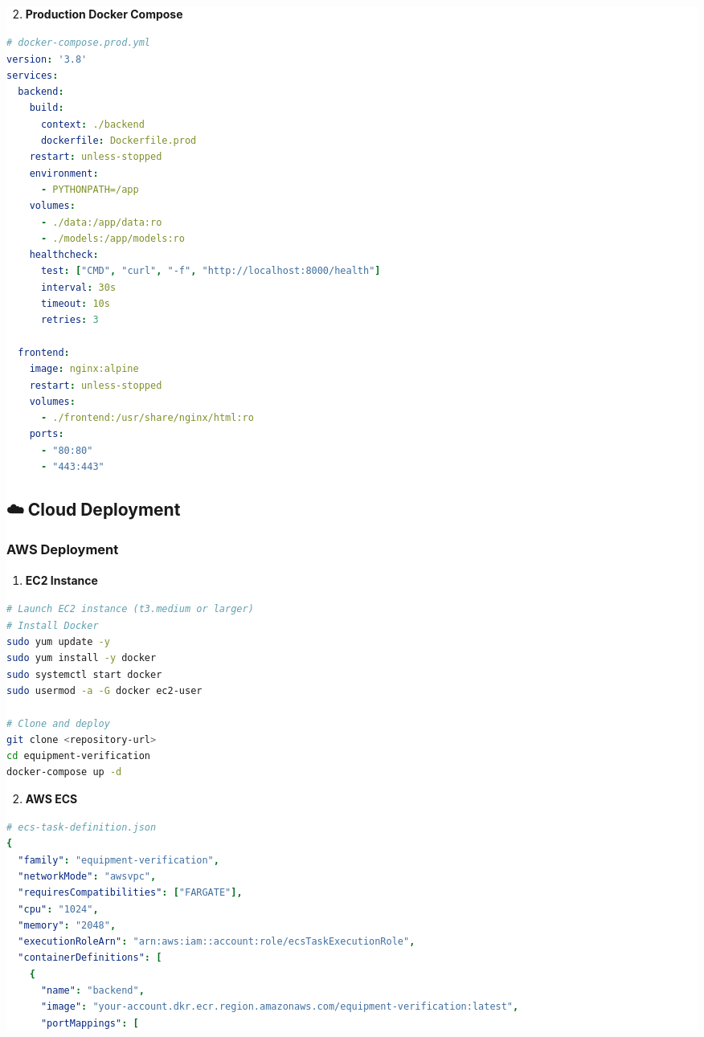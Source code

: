2. **Production Docker Compose**
```yaml
# docker-compose.prod.yml
version: '3.8'
services:
  backend:
    build:
      context: ./backend
      dockerfile: Dockerfile.prod
    restart: unless-stopped
    environment:
      - PYTHONPATH=/app
    volumes:
      - ./data:/app/data:ro
      - ./models:/app/models:ro
    healthcheck:
      test: ["CMD", "curl", "-f", "http://localhost:8000/health"]
      interval: 30s
      timeout: 10s
      retries: 3

  frontend:
    image: nginx:alpine
    restart: unless-stopped
    volumes:
      - ./frontend:/usr/share/nginx/html:ro
    ports:
      - "80:80"
      - "443:443"
```

## ☁️ Cloud Deployment

### AWS Deployment

1. **EC2 Instance**
```bash
# Launch EC2 instance (t3.medium or larger)
# Install Docker
sudo yum update -y
sudo yum install -y docker
sudo systemctl start docker
sudo usermod -a -G docker ec2-user

# Clone and deploy
git clone <repository-url>
cd equipment-verification
docker-compose up -d
```

2. **AWS ECS**
```yaml
# ecs-task-definition.json
{
  "family": "equipment-verification",
  "networkMode": "awsvpc",
  "requiresCompatibilities": ["FARGATE"],
  "cpu": "1024",
  "memory": "2048",
  "executionRoleArn": "arn:aws:iam::account:role/ecsTaskExecutionRole",
  "containerDefinitions": [
    {
      "name": "backend",
      "image": "your-account.dkr.ecr.region.amazonaws.com/equipment-verification:latest",
      "portMappings": [
```